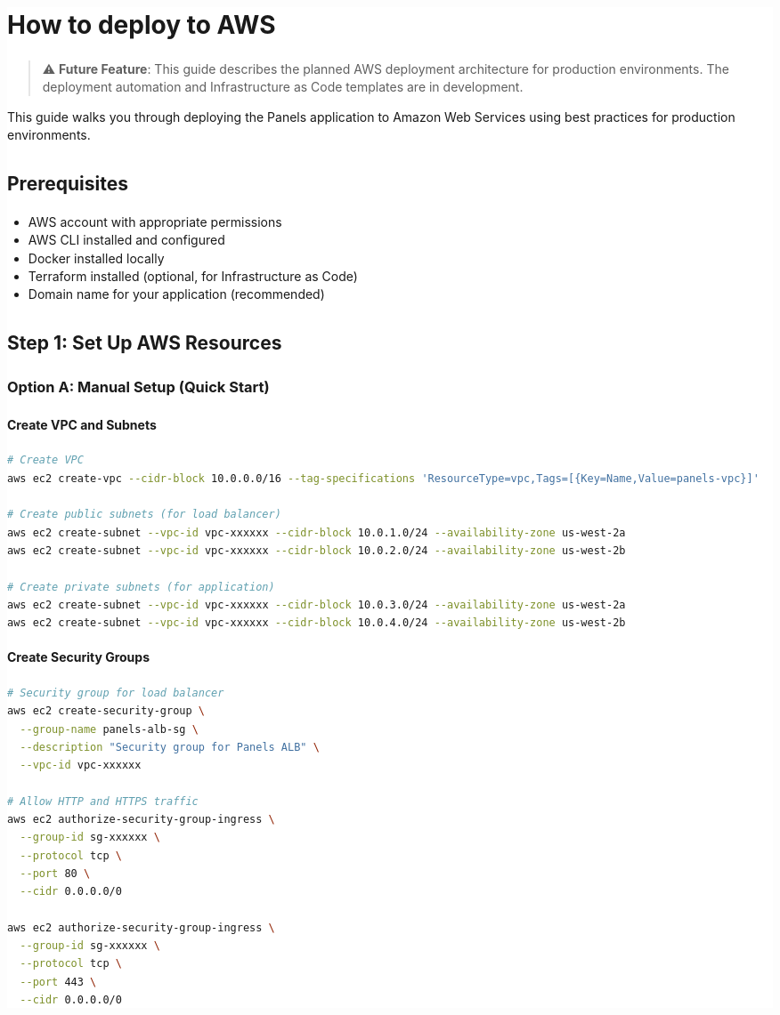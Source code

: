 # How to deploy to AWS

> ⚠️ **Future Feature**: This guide describes the planned AWS deployment architecture for production environments. The deployment automation and Infrastructure as Code templates are in development.

This guide walks you through deploying the Panels application to Amazon Web Services using best practices for production environments.

## Prerequisites

- AWS account with appropriate permissions
- AWS CLI installed and configured
- Docker installed locally
- Terraform installed (optional, for Infrastructure as Code)
- Domain name for your application (recommended)

## Step 1: Set Up AWS Resources

### Option A: Manual Setup (Quick Start)

#### Create VPC and Subnets
```bash
# Create VPC
aws ec2 create-vpc --cidr-block 10.0.0.0/16 --tag-specifications 'ResourceType=vpc,Tags=[{Key=Name,Value=panels-vpc}]'

# Create public subnets (for load balancer)
aws ec2 create-subnet --vpc-id vpc-xxxxxx --cidr-block 10.0.1.0/24 --availability-zone us-west-2a
aws ec2 create-subnet --vpc-id vpc-xxxxxx --cidr-block 10.0.2.0/24 --availability-zone us-west-2b

# Create private subnets (for application)
aws ec2 create-subnet --vpc-id vpc-xxxxxx --cidr-block 10.0.3.0/24 --availability-zone us-west-2a
aws ec2 create-subnet --vpc-id vpc-xxxxxx --cidr-block 10.0.4.0/24 --availability-zone us-west-2b
```

#### Create Security Groups
```bash
# Security group for load balancer
aws ec2 create-security-group \
  --group-name panels-alb-sg \
  --description "Security group for Panels ALB" \
  --vpc-id vpc-xxxxxx

# Allow HTTP and HTTPS traffic
aws ec2 authorize-security-group-ingress \
  --group-id sg-xxxxxx \
  --protocol tcp \
  --port 80 \
  --cidr 0.0.0.0/0

aws ec2 authorize-security-group-ingress \
  --group-id sg-xxxxxx \
  --protocol tcp \
  --port 443 \
  --cidr 0.0.0.0/0
```

